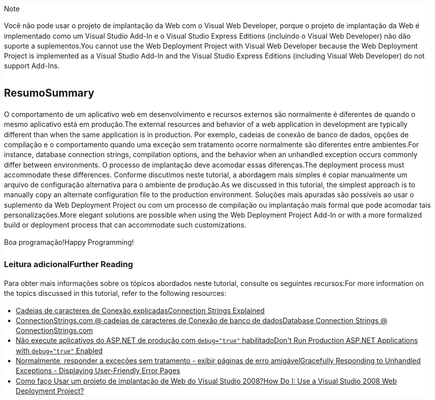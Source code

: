> [!NOTE]
> <span data-ttu-id="28b26-207">Você não pode usar o projeto de implantação da Web com o Visual Web Developer, porque o projeto de implantação da Web é implementado como um Visual Studio Add-In e o Visual Studio Express Editions (incluindo o Visual Web Developer) não dão suporte a suplementos.</span><span class="sxs-lookup"><span data-stu-id="28b26-207">You cannot use the Web Deployment Project with Visual Web Developer because the Web Deployment Project is implemented as a Visual Studio Add-In and the Visual Studio Express Editions (including Visual Web Developer) do not support Add-Ins.</span></span>

## <a name="summary"></a><span data-ttu-id="28b26-208">Resumo</span><span class="sxs-lookup"><span data-stu-id="28b26-208">Summary</span></span>

<span data-ttu-id="28b26-209">O comportamento de um aplicativo web em desenvolvimento e recursos externos são normalmente é diferentes de quando o mesmo aplicativo está em produção.</span><span class="sxs-lookup"><span data-stu-id="28b26-209">The external resources and behavior of a web application in development are typically different than when the same application is in production.</span></span> <span data-ttu-id="28b26-210">Por exemplo, cadeias de conexão de banco de dados, opções de compilação e o comportamento quando uma exceção sem tratamento ocorre normalmente são diferentes entre ambientes.</span><span class="sxs-lookup"><span data-stu-id="28b26-210">For instance, database connection strings, compilation options, and the behavior when an unhandled exception occurs commonly differ between environments.</span></span> <span data-ttu-id="28b26-211">O processo de implantação deve acomodar essas diferenças.</span><span class="sxs-lookup"><span data-stu-id="28b26-211">The deployment process must accommodate these differences.</span></span> <span data-ttu-id="28b26-212">Conforme discutimos neste tutorial, a abordagem mais simples é copiar manualmente um arquivo de configuração alternativa para o ambiente de produção.</span><span class="sxs-lookup"><span data-stu-id="28b26-212">As we discussed in this tutorial, the simplest approach is to manually copy an alternate configuration file to the production environment.</span></span> <span data-ttu-id="28b26-213">Soluções mais apuradas são possíveis ao usar o suplemento da Web Deployment Project ou com um processo de compilação ou implantação mais formal que pode acomodar tais personalizações.</span><span class="sxs-lookup"><span data-stu-id="28b26-213">More elegant solutions are possible when using the Web Deployment Project Add-In or with a more formalized build or deployment process that can accommodate such customizations.</span></span>

<span data-ttu-id="28b26-214">Boa programação!</span><span class="sxs-lookup"><span data-stu-id="28b26-214">Happy Programming!</span></span>

### <a name="further-reading"></a><span data-ttu-id="28b26-215">Leitura adicional</span><span class="sxs-lookup"><span data-stu-id="28b26-215">Further Reading</span></span>

<span data-ttu-id="28b26-216">Para obter mais informações sobre os tópicos abordados neste tutorial, consulte os seguintes recursos:</span><span class="sxs-lookup"><span data-stu-id="28b26-216">For more information on the topics discussed in this tutorial, refer to the following resources:</span></span>

- [<span data-ttu-id="28b26-217">Cadeias de caracteres de Conexão explicadas</span><span class="sxs-lookup"><span data-stu-id="28b26-217">Connection Strings Explained</span></span>](http://www.connectionstrings.com/Articles/Show/what-is-a-connection-string)
- [<span data-ttu-id="28b26-218">ConnectionStrings.com @ cadeias de caracteres de Conexão de banco de dados</span><span class="sxs-lookup"><span data-stu-id="28b26-218">Database Connection Strings @ ConnectionStrings.com</span></span>](http://www.connectionstrings.com/)
- [<span data-ttu-id="28b26-219">Não execute aplicativos do ASP.NET de produção com `debug="true"` habilitado</span><span class="sxs-lookup"><span data-stu-id="28b26-219">Don't Run Production ASP.NET Applications with `debug="true"` Enabled</span></span>](https://weblogs.asp.net/scottgu/Don_1920_t-run-production-ASP.NET-Applications-with-debug_3D001D20_true_1D20_-enabled)
- [<span data-ttu-id="28b26-220">Normalmente, responder a exceções sem tratamento - exibir páginas de erro amigável</span><span class="sxs-lookup"><span data-stu-id="28b26-220">Gracefully Responding to Unhandled Exceptions - Displaying User-Friendly Error Pages</span></span>](http://aspnet.4guysfromrolla.com/articles/090606-1.aspx)
- [<span data-ttu-id="28b26-221">Como faço Usar um projeto de implantação de Web do Visual Studio 2008?</span><span class="sxs-lookup"><span data-stu-id="28b26-221">How Do I: Use a Visual Studio 2008 Web Deployment Project?</span></span>](../../../videos/how-do-i/how-do-i-use-a-visual-studio-2008-web-deployment-project.md)